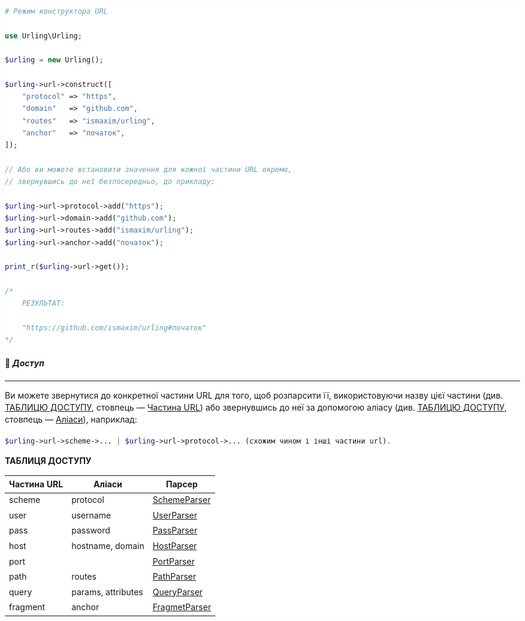 ```php
# Режим конструктора URL

use Urling\Urling;
        
$urling = new Urling();

$urling->url->construct([
    "protocol" => "https",
    "domain"   => "github.com",
    "routes"   => "ismaxim/urling",
    "anchor"   => "початок",
]);

// Або ви можете встановити значення для кожної частини URL окремо, 
// звернувшись до неї безпосередньо, до прикладу:

$urling->url->protocol->add("https");
$urling->url->domain->add("github.com");
$urling->url->routes->add("ismaxim/urling");
$urling->url->anchor->add("початок");

print_r($urling->url->get());

/* 
    РЕЗУЛЬТАТ:
    
    "https://github.com/ismaxim/urling#початок"
*/
```

#### 🔑 *__Доступ__*

***

Ви можете звернутися до конкретної частини URL для того, щоб розпарсити її, використовуючи назву цієї частини (див. [ТАБЛИЦЮ ДОСТУПУ](#accessing-table), стовпець — [Частина URL](#url-part)) або звернувшись до неї за допомогою аліасу (див. [ТАБЛИЦЮ ДОСТУПУ](#accessing-table), стовпець — [Аліаси](#aliases)), наприклад: 

```php
$urling->url->scheme->... | $urling->url->protocol->... (схожим чином і інші частини url).
```
<a id="accessing-table"></a>__ТАБЛИЦЯ ДОСТУПУ__

| <a id="url-part"></a>Частина URL | <a id="aliases"></a>Аліаси  | <a id="parser"></a>Парсер               |
| -------------------------------- | --------------------------- | --------------------------------------- |
| scheme                           | protocol                    | [SchemeParser](https://bit.ly/3vOpzbs)  |
| user                             | username                    | [UserParser](https://bit.ly/2NLCWYQ)    |
| pass                             | password                    | [PassParser](https://bit.ly/3lPdkXG)    |
| host                             | hostname, domain            | [HostParser](https://bit.ly/394KA8c)    |
| port                             |                             | [PortParser](https://bit.ly/39aiMz0)    |
| path                             | routes                      | [PathParser](https://bit.ly/3lEZS8H)    |
| query                            | params, attributes          | [QueryParser](https://bit.ly/3d0VaOu)   |
| fragment                         | anchor                      | [FragmetParser](https://bit.ly/3tKfI4C) |
